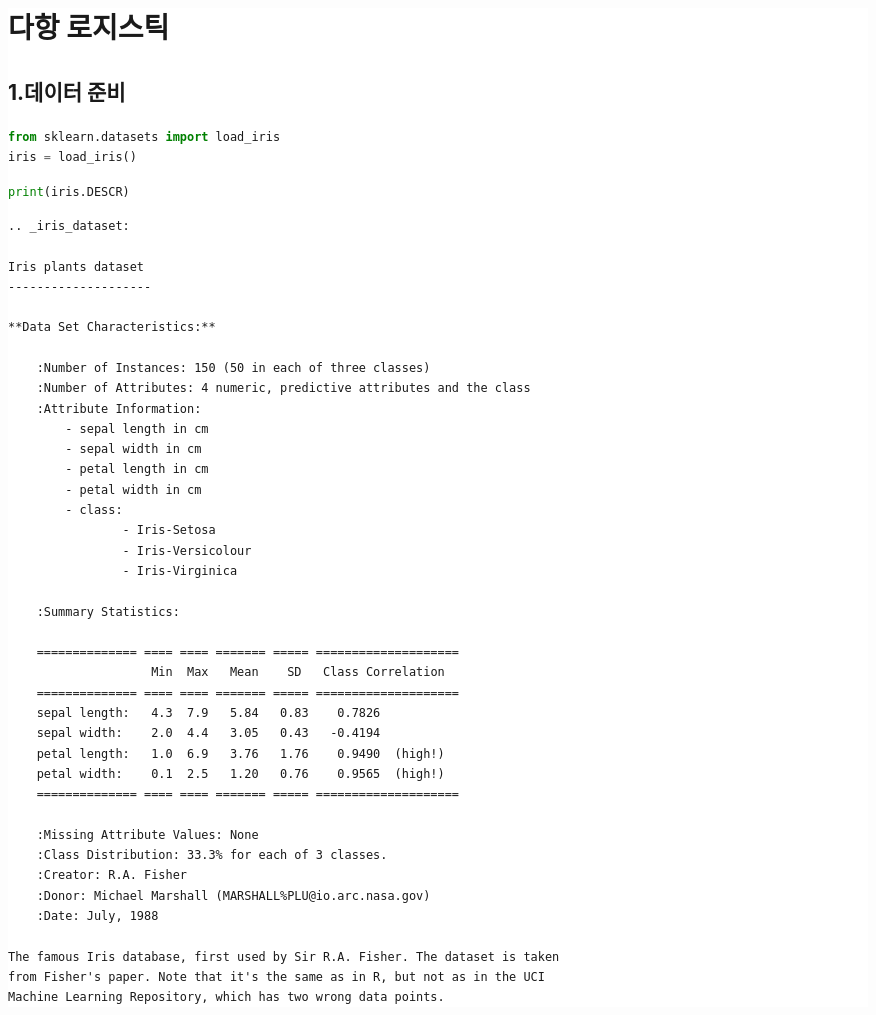 # 다항 로지스틱 

## 1.데이터 준비 


```python
from sklearn.datasets import load_iris
iris = load_iris()
```


```python
print(iris.DESCR)
```

    .. _iris_dataset:
    
    Iris plants dataset
    --------------------
    
    **Data Set Characteristics:**
    
        :Number of Instances: 150 (50 in each of three classes)
        :Number of Attributes: 4 numeric, predictive attributes and the class
        :Attribute Information:
            - sepal length in cm
            - sepal width in cm
            - petal length in cm
            - petal width in cm
            - class:
                    - Iris-Setosa
                    - Iris-Versicolour
                    - Iris-Virginica
                    
        :Summary Statistics:
    
        ============== ==== ==== ======= ===== ====================
                        Min  Max   Mean    SD   Class Correlation
        ============== ==== ==== ======= ===== ====================
        sepal length:   4.3  7.9   5.84   0.83    0.7826
        sepal width:    2.0  4.4   3.05   0.43   -0.4194
        petal length:   1.0  6.9   3.76   1.76    0.9490  (high!)
        petal width:    0.1  2.5   1.20   0.76    0.9565  (high!)
        ============== ==== ==== ======= ===== ====================
    
        :Missing Attribute Values: None
        :Class Distribution: 33.3% for each of 3 classes.
        :Creator: R.A. Fisher
        :Donor: Michael Marshall (MARSHALL%PLU@io.arc.nasa.gov)
        :Date: July, 1988
    
    The famous Iris database, first used by Sir R.A. Fisher. The dataset is taken
    from Fisher's paper. Note that it's the same as in R, but not as in the UCI
    Machine Learning Repository, which has two wrong data points.
    